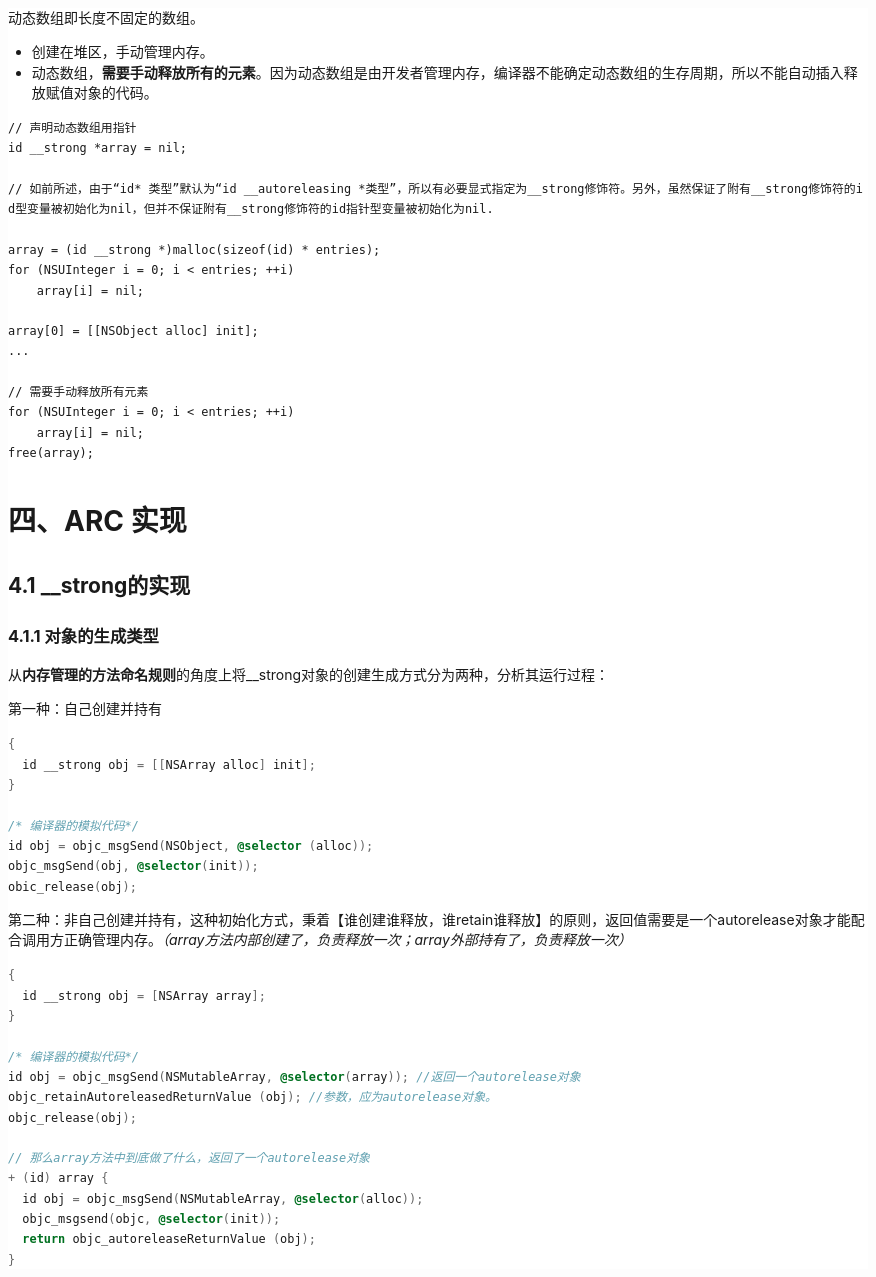 动态数组即长度不固定的数组。
- 创建在堆区，手动管理内存。
- 动态数组，**需要手动释放所有的元素**。因为动态数组是由开发者管理内存，编译器不能确定动态数组的生存周期，所以不能自动插入释放赋值对象的代码。
```objc
// 声明动态数组用指针
id __strong *array = nil;  

// 如前所述，由于“id* 类型”默认为“id __autoreleasing *类型”，所以有必要显式指定为__strong修饰符。另外，虽然保证了附有__strong修饰符的id型变量被初始化为nil，但并不保证附有__strong修饰符的id指针型变量被初始化为nil.

array = (id __strong *)malloc(sizeof(id) * entries);
for (NSUInteger i = 0; i < entries; ++i)
    array[i] = nil;

array[0] = [[NSObject alloc] init];
...

// 需要手动释放所有元素
for (NSUInteger i = 0; i < entries; ++i)
    array[i] = nil;
free(array);
```

# 四、ARC 实现

## 4.1 __strong的实现

### 4.1.1 对象的生成类型

从**内存管理的方法命名规则**的角度上将__strong对象的创建生成方式分为两种，分析其运行过程：

第一种：自己创建并持有

```objectivec
{
  id __strong obj = [[NSArray alloc] init];   
}

/* 编译器的模拟代码*/
id obj = objc_msgSend(NSObject, @selector (alloc));
objc_msgSend(obj, @selector(init));
obic_release(obj);
```

第二种：非自己创建并持有，这种初始化方式，秉着【谁创建谁释放，谁retain谁释放】的原则，返回值需要是一个autorelease对象才能配合调用方正确管理内存。*（array方法内部创建了，负责释放一次；array外部持有了，负责释放一次）*

```objectivec
{
  id __strong obj = [NSArray array];  
}

/* 编译器的模拟代码*/
id obj = objc_msgSend(NSMutableArray, @selector(array)); //返回一个autorelease对象
objc_retainAutoreleasedReturnValue (obj); //参数，应为autorelease对象。
objc_release(obj);

// 那么array方法中到底做了什么，返回了一个autorelease对象
+ (id) array {
  id obj = objc_msgSend(NSMutableArray, @selector(alloc));
  objc_msgsend(objc, @selector(init));
  return objc_autoreleaseReturnValue (obj);
}
```
